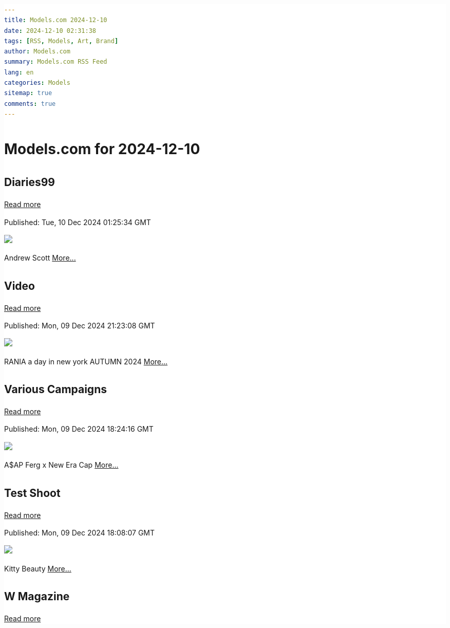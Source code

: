 ```yaml
---
title: Models.com 2024-12-10
date: 2024-12-10 02:31:38
tags: [RSS, Models, Art, Brand]
author: Models.com
summary: Models.com RSS Feed
lang: en
categories: Models
sitemap: true
comments: true
---
```


# Models.com for 2024-12-10

## Diaries99
[Read more](https://models.com/work/diaries99-andrew-scott)

Published: Tue, 10 Dec 2024 01:25:34 GMT

<p><img src="https://i.mdel.net/i/db/2024/12/2402217/2402217-800w.jpg" /></p>Andrew Scott <a href="https://models.com/work/diaries99-andrew-scott" title="Andrew Scott">More...</a>

## Video
[Read more](https://models.com/work/video-rania-a-day-in-new-york-autumn-2024)

Published: Mon, 09 Dec 2024 21:23:08 GMT

<p><img src="https://i.mdel.net/i/db/2024/12/2402123/2402123-800w.jpg" /></p>RANIA a day in new york AUTUMN 2024 <a href="https://models.com/work/video-rania-a-day-in-new-york-autumn-2024" title="RANIA a day in new york AUTUMN 2024">More...</a>

## Various Campaigns
[Read more](https://models.com/work/various-campaigns-aap-ferg-x-new-era-cap)

Published: Mon, 09 Dec 2024 18:24:16 GMT

<p><img src="https://i.mdel.net/i/db/2024/12/2402029/2402029-800w.jpg" /></p>A$AP Ferg x New Era Cap <a href="https://models.com/work/various-campaigns-aap-ferg-x-new-era-cap" title="A$AP Ferg x New Era Cap">More...</a>

## Test Shoot
[Read more](https://models.com/work/test-shoot-kitty-beauty)

Published: Mon, 09 Dec 2024 18:08:07 GMT

<p><img src="https://i.mdel.net/i/db/2024/12/2402001/2402001-800w.jpg" /></p>Kitty Beauty <a href="https://models.com/work/test-shoot-kitty-beauty" title="Kitty Beauty">More...</a>

## W Magazine
[Read more](https://models.com/work/w-magazine-from-dive-bars-to-fashion-magazines-artist-drake-carr-casts-his-muses-in-glamorous-fantasies)
